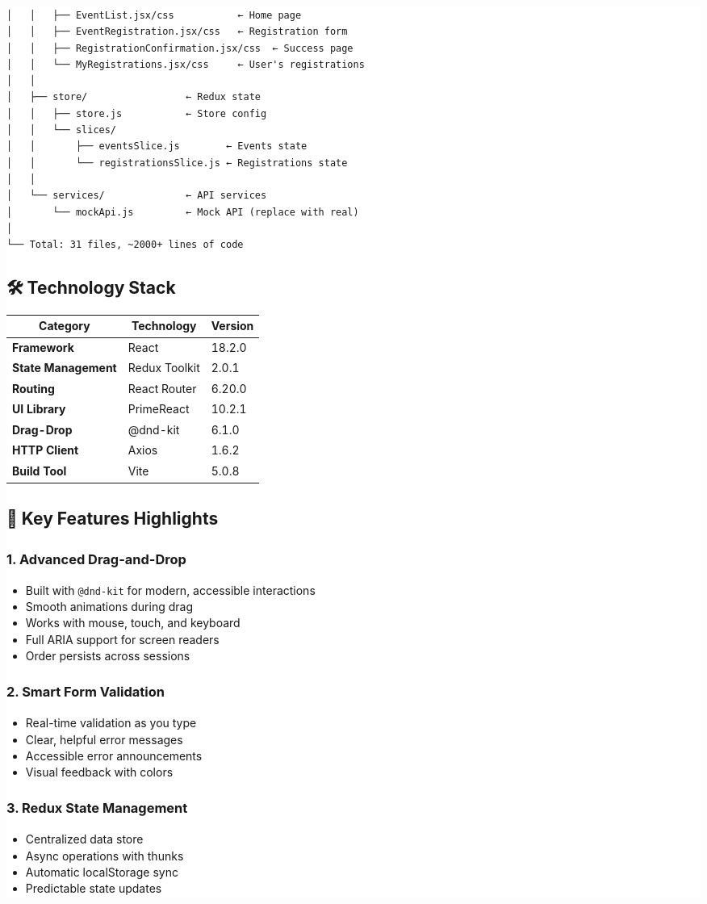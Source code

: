 ```
│   │   ├── EventList.jsx/css           ← Home page
│   │   ├── EventRegistration.jsx/css   ← Registration form
│   │   ├── RegistrationConfirmation.jsx/css  ← Success page
│   │   └── MyRegistrations.jsx/css     ← User's registrations
│   │
│   ├── store/                 ← Redux state
│   │   ├── store.js           ← Store config
│   │   └── slices/
│   │       ├── eventsSlice.js        ← Events state
│   │       └── registrationsSlice.js ← Registrations state
│   │
│   └── services/              ← API services
│       └── mockApi.js         ← Mock API (replace with real)
│
└── Total: 31 files, ~2000+ lines of code
```

## 🛠️ Technology Stack

| Category | Technology | Version |
|----------|------------|---------|
| **Framework** | React | 18.2.0 |
| **State Management** | Redux Toolkit | 2.0.1 |
| **Routing** | React Router | 6.20.0 |
| **UI Library** | PrimeReact | 10.2.1 |
| **Drag-Drop** | @dnd-kit | 6.1.0 |
| **HTTP Client** | Axios | 1.6.2 |
| **Build Tool** | Vite | 5.0.8 |

## 🎨 Key Features Highlights

### 1. Advanced Drag-and-Drop
- Built with `@dnd-kit` for modern, accessible interactions
- Smooth animations during drag
- Works with mouse, touch, and keyboard
- Full ARIA support for screen readers
- Order persists across sessions

### 2. Smart Form Validation
- Real-time validation as you type
- Clear, helpful error messages
- Accessible error announcements
- Visual feedback with colors

### 3. Redux State Management
- Centralized data store
- Async operations with thunks
- Automatic localStorage sync
- Predictable state updates
